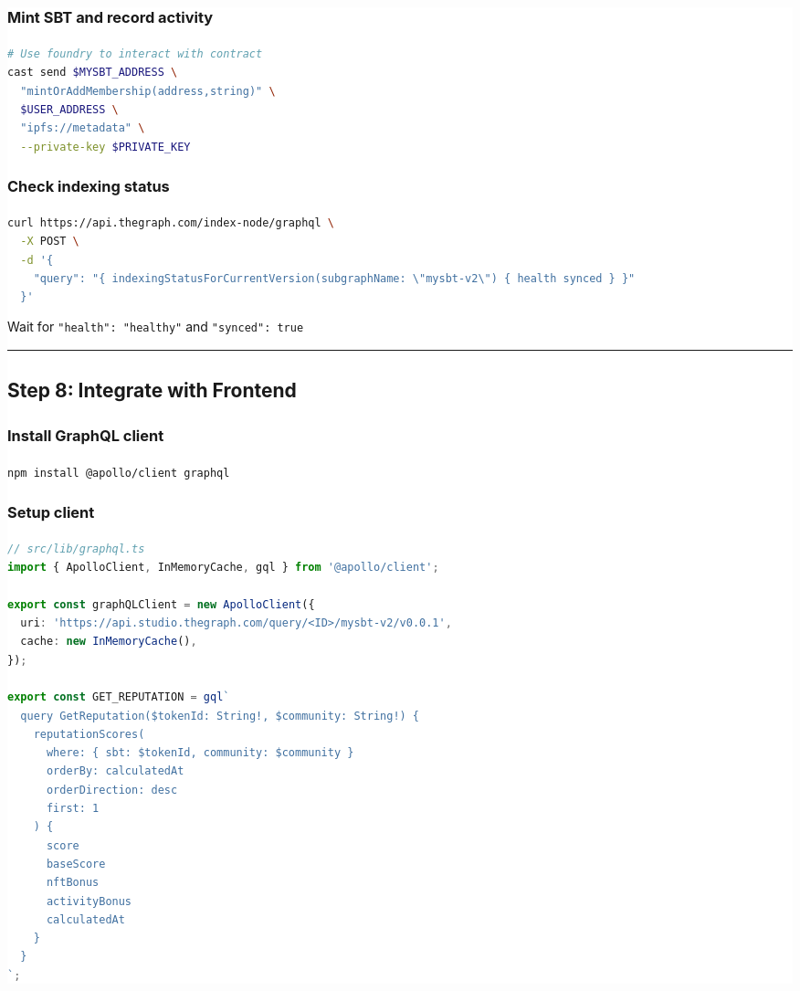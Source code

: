 ### Mint SBT and record activity

```bash
# Use foundry to interact with contract
cast send $MYSBT_ADDRESS \
  "mintOrAddMembership(address,string)" \
  $USER_ADDRESS \
  "ipfs://metadata" \
  --private-key $PRIVATE_KEY
```

### Check indexing status

```bash
curl https://api.thegraph.com/index-node/graphql \
  -X POST \
  -d '{
    "query": "{ indexingStatusForCurrentVersion(subgraphName: \"mysbt-v2\") { health synced } }"
  }'
```

Wait for `"health": "healthy"` and `"synced": true`

---

## Step 8: Integrate with Frontend

### Install GraphQL client

```bash
npm install @apollo/client graphql
```

### Setup client

```typescript
// src/lib/graphql.ts
import { ApolloClient, InMemoryCache, gql } from '@apollo/client';

export const graphQLClient = new ApolloClient({
  uri: 'https://api.studio.thegraph.com/query/<ID>/mysbt-v2/v0.0.1',
  cache: new InMemoryCache(),
});

export const GET_REPUTATION = gql`
  query GetReputation($tokenId: String!, $community: String!) {
    reputationScores(
      where: { sbt: $tokenId, community: $community }
      orderBy: calculatedAt
      orderDirection: desc
      first: 1
    ) {
      score
      baseScore
      nftBonus
      activityBonus
      calculatedAt
    }
  }
`;
```
